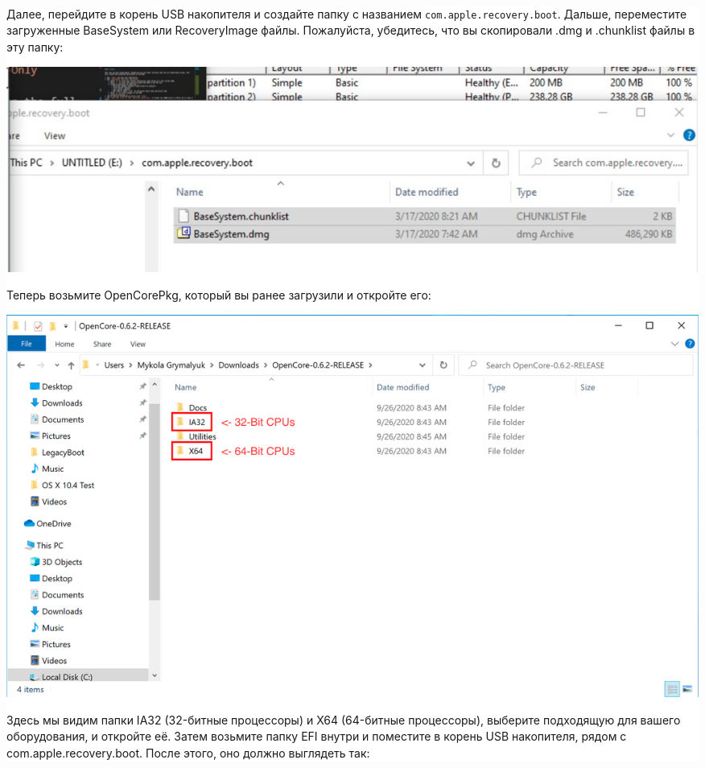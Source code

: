 Далее, перейдите в корень USB накопителя и создайте папку с названием `com.apple.recovery.boot`. Дальше, переместите загруженные BaseSystem или RecoveryImage файлы. Пожалуйста, убедитесь, что вы скопировали .dmg и .chunklist файлы в эту папку:

![](../../img/installer-guide/winblows-install-md/com-recovery.png)

Теперь возьмите OpenCorePkg, который вы ранее загрузили и откройте его:

![](../../img/installer-guide/winblows-install-md/base-oc-folder.png)

Здесь мы видим папки IA32 (32-битные процессоры) и X64 (64-битные процессоры), выберите подходящую для вашего оборудования, и откройте её. Затем возьмите папку EFI внутри и поместите в корень USB накопителя, рядом с com.apple.recovery.boot. После этого, оно должно выглядеть так:
